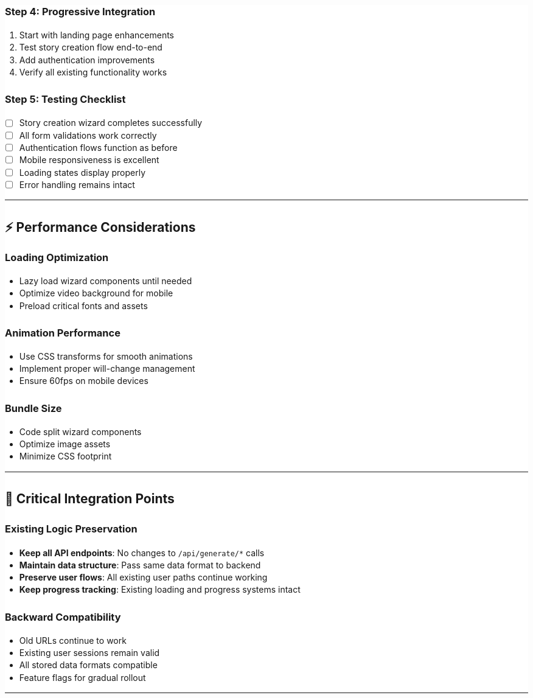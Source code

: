 ### **Step 4: Progressive Integration**
1. Start with landing page enhancements
2. Test story creation flow end-to-end
3. Add authentication improvements
4. Verify all existing functionality works

### **Step 5: Testing Checklist**
- [ ] Story creation wizard completes successfully
- [ ] All form validations work correctly  
- [ ] Authentication flows function as before
- [ ] Mobile responsiveness is excellent
- [ ] Loading states display properly
- [ ] Error handling remains intact

---

## **⚡ Performance Considerations**

### **Loading Optimization**
- Lazy load wizard components until needed
- Optimize video background for mobile
- Preload critical fonts and assets

### **Animation Performance**
- Use CSS transforms for smooth animations
- Implement proper will-change management
- Ensure 60fps on mobile devices

### **Bundle Size**
- Code split wizard components
- Optimize image assets
- Minimize CSS footprint

---

## **🚨 Critical Integration Points**

### **Existing Logic Preservation**
- **Keep all API endpoints**: No changes to `/api/generate/*` calls
- **Maintain data structure**: Pass same data format to backend
- **Preserve user flows**: All existing user paths continue working
- **Keep progress tracking**: Existing loading and progress systems intact

### **Backward Compatibility**
- Old URLs continue to work
- Existing user sessions remain valid
- All stored data formats compatible
- Feature flags for gradual rollout

---